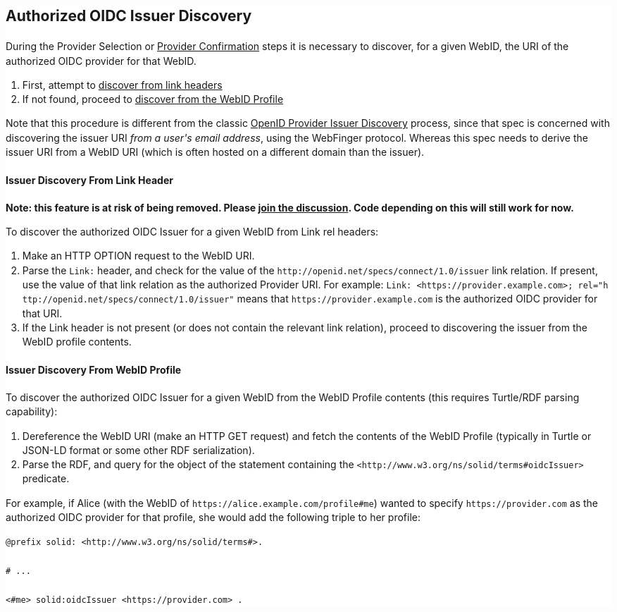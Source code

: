 ## Authorized OIDC Issuer Discovery

During the Provider Selection or [Provider
Confirmation](#webid-provider-confirmation) steps it is necessary to discover,
for a given WebID, the URI of the authorized OIDC provider for that WebID.

1. First, attempt to [discover from link
   headers](#issuer-discovery-from-link-header)
2. If not found, proceed to [discover from the WebID
   Profile](#issuer-discovery-from-webid-profile)

Note that this procedure is different from the classic [OpenID Provider Issuer
Discovery](https://openid.net/specs/openid-connect-discovery-1_0.html#IssuerDiscovery)
process, since that spec is concerned with discovering the issuer URI *from a
user's email address*, using the WebFinger protocol. Whereas this spec needs to
derive the issuer URI from a WebID URI (which is often hosted on a different
domain than the issuer).

#### Issuer Discovery From Link Header

**Note: this feature is at risk of being removed.
Please [join the discussion](https://github.com/solid/webid-oidc-spec/issues/18).
Code depending on this will still work for now.**

To discover the authorized OIDC Issuer for a given WebID from Link rel headers:

1. Make an HTTP OPTION request to the WebID URI.
2. Parse the `Link:` header, and check for the value of the
  `http://openid.net/specs/connect/1.0/issuer` link relation. If
  present, use the value of that link relation as the authorized Provider
  URI. For example: `Link: <https://provider.example.com>; rel="http://openid.net/specs/connect/1.0/issuer"` means that `https://provider.example.com` is the authorized OIDC provider for that URI.
3. If the Link header is not present (or does not contain the relevant link
   relation), proceed to discovering the issuer from the WebID profile contents.

#### Issuer Discovery From WebID Profile

To discover the authorized OIDC Issuer for a given WebID from the WebID Profile
contents (this requires Turtle/RDF parsing capability):

1. Dereference the WebID URI (make an HTTP GET request) and fetch the contents
  of the WebID Profile (typically in Turtle or JSON-LD format or some other RDF
  serialization).
2. Parse the RDF, and query for the object of the statement containing the
  `<http://www.w3.org/ns/solid/terms#oidcIssuer>` predicate.

For example, if Alice (with the WebID of `https://alice.example.com/profile#me`)
wanted to specify `https://provider.com` as the authorized OIDC provider for
that profile, she would add the following triple to her profile:

```ttl
@prefix solid: <http://www.w3.org/ns/solid/terms#>.

# ...

<#me> solid:oidcIssuer <https://provider.com> .
```
